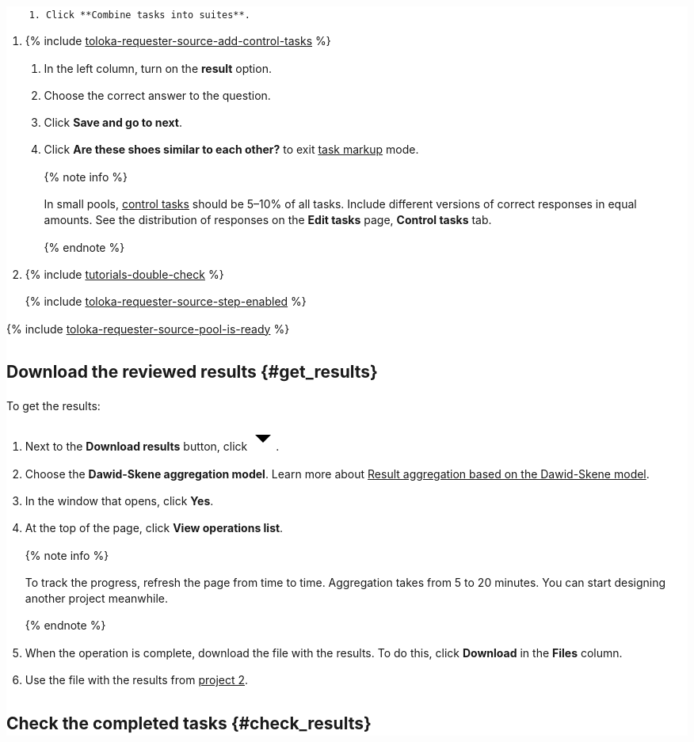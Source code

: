         1. Click **Combine tasks into suites**.

1. {% include [toloka-requester-source-add-control-tasks](../_includes/toloka-requester-source/id-toloka-requester-source/add-control-tasks.md) %}

    1. In the left column, turn on the **result** option.

    1. Choose the correct answer to the question.

    1. Click **Save and go to next**.

    1. Click **Are these shoes similar to each other?** to exit [task markup](../../glossary.md#task-markup) mode.

        {% note info %}

        In small pools, [control tasks](../troubleshooting/troubleshooting.md#how-many-control-tasks) should be 5–10% of all tasks. Include different versions of correct responses in equal amounts. See the distribution of responses on the **Edit tasks** page, **Control tasks** tab.

        {% endnote %}

1. {% include [tutorials-double-check](../_includes/tutorials/double-check.md) %}

    {% include [toloka-requester-source-step-enabled](../_includes/toloka-requester-source/id-toloka-requester-source/step-enabled.md) %}

{% include [toloka-requester-source-pool-is-ready](../_includes/toloka-requester-source/id-toloka-requester-source/pool-is-ready.md) %}

## Download the reviewed results {#get_results}

To get the results:

1. Next to the **Download results** button, click ![Drop-down button](../_images/other/drop-down.svg).

1. Choose the **Dawid-Skene aggregation model**. Learn more about [Result aggregation based on the Dawid-Skene model](../concepts/result-aggregation.md#dawid-skene).

1. In the window that opens, click **Yes**.

1. At the top of the page, click **View operations list**.

    {% note info %}

    To track the progress, refresh the page from time to time. Aggregation takes from 5 to 20 minutes. You can start designing another project meanwhile.

    {% endnote %}

1. When the operation is complete, download the file with the results. To do this, click **Download** in the **Files** column.

1. Use the file with the results from [project 2](find_an_item_in_store.md#upload_file).

## Check the completed tasks {#check_results}
